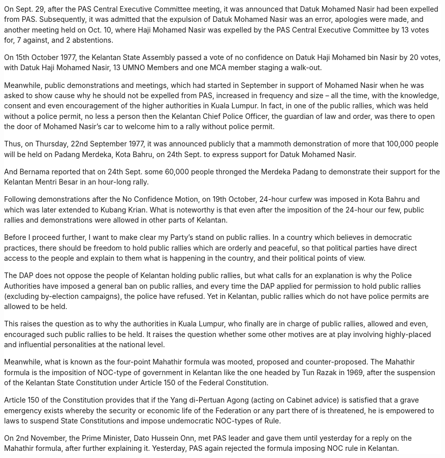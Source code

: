 On Sept. 29, after the PAS Central Executive Committee meeting, it was announced that Datuk Mohamed Nasir had been expelled from PAS. Subsequently, it was admitted that the expulsion of Datuk Mohamed Nasir was an error, apologies were made, and another meeting held on Oct. 10, where Haji Mohamed Nasir was expelled by the PAS Central Executive Committee by 13 votes for, 7 against, and 2 abstentions. 

On 15th October 1977, the Kelantan State Assembly passed a vote of no confidence on Datuk Haji Mohamed bin Nasir by 20 votes, with Datuk Haji Mohamed Nasir, 13 UMNO Members and one MCA member staging a walk-out.

Meanwhile, public demonstrations and meetings, which had started in September in support of Mohamed Nasir when he was asked to show cause why he should not be expelled from PAS, increased in frequency and size – all the time, with the knowledge, consent and even encouragement of the higher authorities in Kuala Lumpur. In fact, in one of the public rallies, which was held without a police permit, no less a person then the Kelantan Chief Police Officer, the guardian of law and order, was there to open the door of Mohamed Nasir’s car to welcome him to a rally without police permit.

Thus, on Thursday, 22nd September 1977, it was announced publicly that a mammoth demonstration of more that 100,000 people will be held on Padang Merdeka, Kota Bahru, on 24th Sept. to express support for Datuk Mohamed Nasir. 

And Bernama reported that on 24th Sept. some 60,000 people thronged the Merdeka Padang to demonstrate their support for the Kelantan Mentri Besar in an hour-long rally.

Following demonstrations after the No Confidence Motion, on 19th October, 24-hour curfew was imposed in Kota Bahru and which was later extended to Kubang Krian. What is noteworthy is that even after the imposition of the 24-hour our few, public rallies and demonstrations were allowed in other parts of Kelantan. 

Before I proceed further, I want to make clear my Party’s stand on public rallies. In a country which believes in democratic practices, there should be freedom to hold public rallies which are orderly and peaceful, so that political parties have direct access to the people and explain to them what is happening in the country, and their political points of view.

The DAP does not oppose the people of Kelantan holding public rallies, but what calls for an explanation is why the Police Authorities have imposed a general ban on public rallies, and every time the DAP applied for permission to hold public rallies (excluding by-election campaigns), the police have refused. Yet in Kelantan, public rallies which do not have police permits are allowed to be held.

This raises the question as to why the authorities in Kuala Lumpur, who finally are in charge of public rallies, allowed and even, encouraged such public rallies to be held. It raises the question whether some other motives are at play involving highly-placed and influential personalities at the national level.

Meanwhile, what is known as the four-point Mahathir formula was mooted, proposed and counter-proposed. The Mahathir formula is the imposition of NOC-type of government in Kelantan like the one headed by Tun Razak in 1969, after the suspension of the Kelantan State Constitution under Article 150 of the Federal Constitution.

Article 150 of the Constitution provides that if the Yang di-Pertuan Agong (acting on Cabinet advice) is satisfied that a grave emergency exists whereby the security or economic life of the Federation or any part there of is threatened, he is empowered to laws to suspend State Constitutions and impose undemocratic NOC-types of Rule.

On 2nd November, the Prime Minister, Dato Hussein Onn, met PAS leader and gave them until yesterday for a reply on the Mahathir formula, after further explaining it. Yesterday, PAS again rejected the formula imposing NOC rule in Kelantan.
